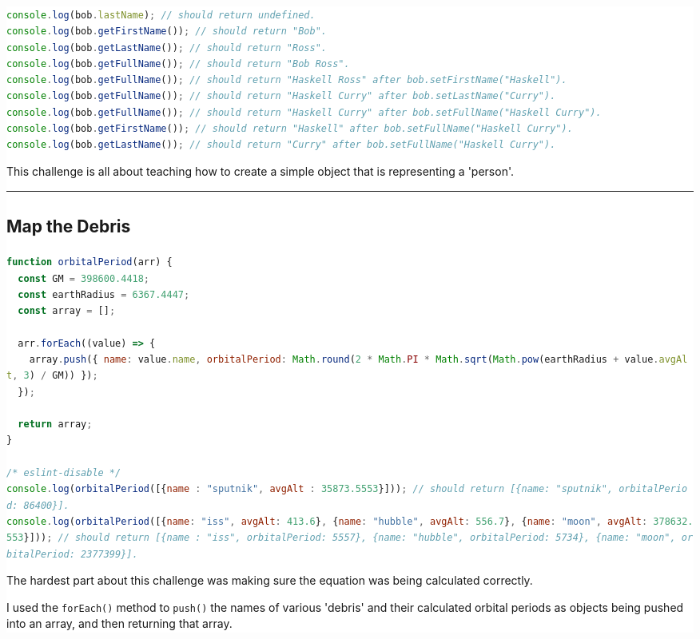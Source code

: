 ```JavaScript
console.log(bob.lastName); // should return undefined.
console.log(bob.getFirstName()); // should return "Bob".
console.log(bob.getLastName()); // should return "Ross".
console.log(bob.getFullName()); // should return "Bob Ross".
console.log(bob.getFullName()); // should return "Haskell Ross" after bob.setFirstName("Haskell").
console.log(bob.getFullName()); // should return "Haskell Curry" after bob.setLastName("Curry").
console.log(bob.getFullName()); // should return "Haskell Curry" after bob.setFullName("Haskell Curry").
console.log(bob.getFirstName()); // should return "Haskell" after bob.setFullName("Haskell Curry").
console.log(bob.getLastName()); // should return "Curry" after bob.setFullName("Haskell Curry").
```

This challenge is all about teaching how to create a simple object that is representing a 'person'.

---

## Map the Debris

```JavaScript
function orbitalPeriod(arr) {
  const GM = 398600.4418;
  const earthRadius = 6367.4447;
  const array = [];

  arr.forEach((value) => {
    array.push({ name: value.name, orbitalPeriod: Math.round(2 * Math.PI * Math.sqrt(Math.pow(earthRadius + value.avgAlt, 3) / GM)) });
  });

  return array;
}

/* eslint-disable */
console.log(orbitalPeriod([{name : "sputnik", avgAlt : 35873.5553}])); // should return [{name: "sputnik", orbitalPeriod: 86400}].
console.log(orbitalPeriod([{name: "iss", avgAlt: 413.6}, {name: "hubble", avgAlt: 556.7}, {name: "moon", avgAlt: 378632.553}])); // should return [{name : "iss", orbitalPeriod: 5557}, {name: "hubble", orbitalPeriod: 5734}, {name: "moon", orbitalPeriod: 2377399}].
```

The hardest part about this challenge was making sure the equation was being calculated correctly. 

I used the `forEach()` method to `push()` the names of various 'debris' and their calculated orbital periods as objects being pushed into an array, and then returning that array.
